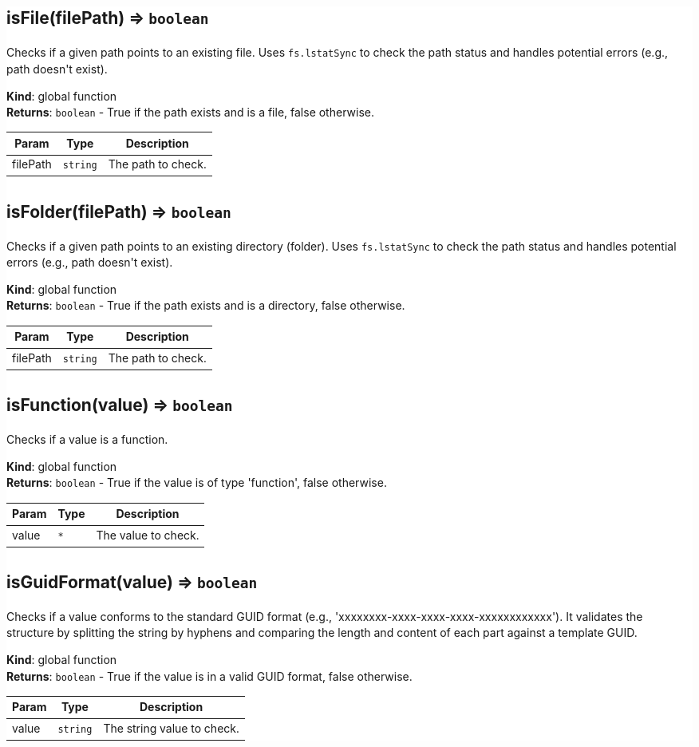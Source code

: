 <a name="isFile"></a>

## isFile(filePath) ⇒ <code>boolean</code>
Checks if a given path points to an existing file.
Uses `fs.lstatSync` to check the path status and handles potential errors (e.g., path doesn't exist).

**Kind**: global function  
**Returns**: <code>boolean</code> - True if the path exists and is a file, false otherwise.  

| Param | Type | Description |
| --- | --- | --- |
| filePath | <code>string</code> | The path to check. |

<a name="isFolder"></a>

## isFolder(filePath) ⇒ <code>boolean</code>
Checks if a given path points to an existing directory (folder).
Uses `fs.lstatSync` to check the path status and handles potential errors (e.g., path doesn't exist).

**Kind**: global function  
**Returns**: <code>boolean</code> - True if the path exists and is a directory, false otherwise.  

| Param | Type | Description |
| --- | --- | --- |
| filePath | <code>string</code> | The path to check. |

<a name="isFunction"></a>

## isFunction(value) ⇒ <code>boolean</code>
Checks if a value is a function.

**Kind**: global function  
**Returns**: <code>boolean</code> - True if the value is of type 'function', false otherwise.  

| Param | Type | Description |
| --- | --- | --- |
| value | <code>\*</code> | The value to check. |

<a name="isGuidFormat"></a>

## isGuidFormat(value) ⇒ <code>boolean</code>
Checks if a value conforms to the standard GUID format (e.g., 'xxxxxxxx-xxxx-xxxx-xxxx-xxxxxxxxxxxx').
It validates the structure by splitting the string by hyphens and comparing the length and content
of each part against a template GUID.

**Kind**: global function  
**Returns**: <code>boolean</code> - True if the value is in a valid GUID format, false otherwise.  

| Param | Type | Description |
| --- | --- | --- |
| value | <code>string</code> | The string value to check. |

